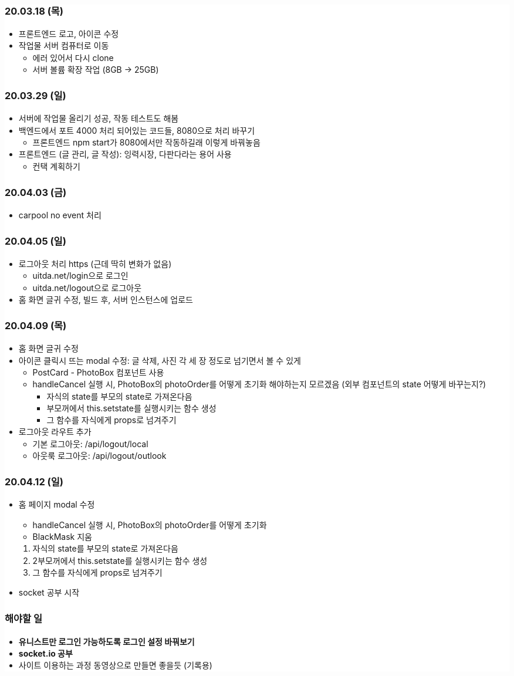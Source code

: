 

### 20.03.18 (목)

- 프론트엔드 로고, 아이콘 수정
- 작업물 서버 컴퓨터로 이동
  - 에러 있어서 다시 clone
  - 서버 볼륨 확장 작업 (8GB -> 25GB)



### 20.03.29 (일)

- 서버에 작업물 올리기 성공, 작동 테스트도 해봄
- 백엔드에서 포트 4000 처리 되어있는 코드들, 8080으로 처리 바꾸기
  - 프론트엔드 npm start가 8080에서만 작동하길래 이렇게 바꿔놓음
- 프론트엔드 (글 관리, 글 작성): 잉력시장, 다판다라는 용어 사용
  - 컨택 계획하기



### 20.04.03 (금)

- carpool no event 처리



### 20.04.05 (일)

- 로그아웃 처리 https (근데 딱히 변화가 없음)
  - uitda.net/login으로 로그인
  - uitda.net/logout으로 로그아웃
- 홈 화면 글귀 수정, 빌드 후, 서버 인스턴스에 업로드



### 20.04.09 (목)

- 홈 화면 글귀 수정
- 아이콘 클릭시 뜨는 modal 수정: 글 삭제, 사진 각 세 장 정도로 넘기면서 볼 수 있게
  - PostCard - PhotoBox 컴포넌트 사용
  - handleCancel 실행 시, PhotoBox의 photoOrder를 어떻게 초기화 해야하는지 모르겠음 (외부 컴포넌트의 state 어떻게 바꾸는지?)
    - 자식의 state를 부모의 state로 가져온다음
    - 부모꺼에서 this.setstate를 실행시키는 함수 생성
    - 그 함수를 자식에게 props로 넘겨주기
- 로그아웃 라우트 추가
  - 기본 로그아웃: /api/logout/local
  - 아웃룩 로그아웃:  /api/logout/outlook



### 20.04.12 (일)

- 홈 페이지 modal 수정

  - handleCancel 실행 시, PhotoBox의 photoOrder를 어떻게 초기화
  - BlackMask 지움

  1. 자식의 state를 부모의 state로 가져온다음
  2. 2부모꺼에서 this.setstate를 실행시키는 함수 생성
  3. 그 함수를 자식에게 props로 넘겨주기

- socket 공부 시작




### 해야할 일

- **유니스트만 로그인 가능하도록 로그인 설정 바꿔보기**
- **socket.io 공부**
- 사이트 이용하는 과정 동영상으로 만들면 좋을듯 (기록용)

